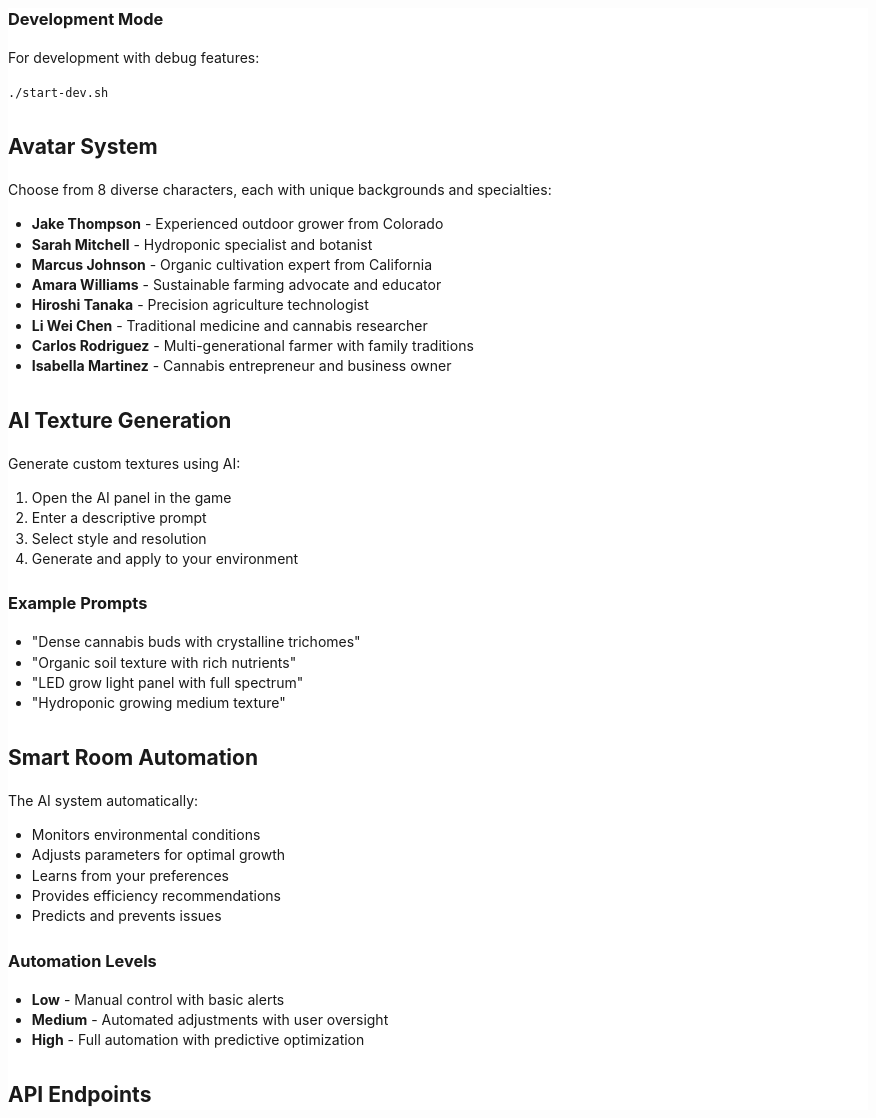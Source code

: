 ### Development Mode

For development with debug features:
```bash
./start-dev.sh
```

## Avatar System

Choose from 8 diverse characters, each with unique backgrounds and specialties:

- **Jake Thompson** - Experienced outdoor grower from Colorado
- **Sarah Mitchell** - Hydroponic specialist and botanist  
- **Marcus Johnson** - Organic cultivation expert from California
- **Amara Williams** - Sustainable farming advocate and educator
- **Hiroshi Tanaka** - Precision agriculture technologist
- **Li Wei Chen** - Traditional medicine and cannabis researcher
- **Carlos Rodriguez** - Multi-generational farmer with family traditions
- **Isabella Martinez** - Cannabis entrepreneur and business owner

## AI Texture Generation

Generate custom textures using AI:

1. Open the AI panel in the game
2. Enter a descriptive prompt
3. Select style and resolution
4. Generate and apply to your environment

### Example Prompts
- "Dense cannabis buds with crystalline trichomes"
- "Organic soil texture with rich nutrients"
- "LED grow light panel with full spectrum"
- "Hydroponic growing medium texture"

## Smart Room Automation

The AI system automatically:
- Monitors environmental conditions
- Adjusts parameters for optimal growth
- Learns from your preferences
- Provides efficiency recommendations
- Predicts and prevents issues

### Automation Levels
- **Low** - Manual control with basic alerts
- **Medium** - Automated adjustments with user oversight
- **High** - Full automation with predictive optimization

## API Endpoints
